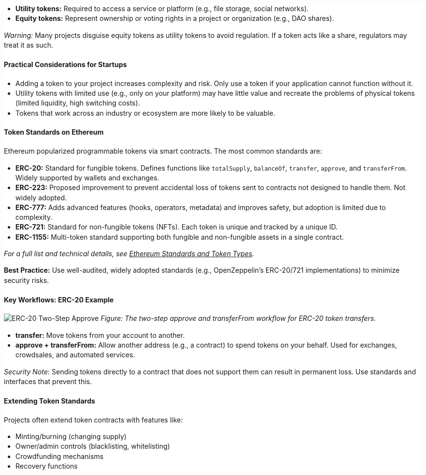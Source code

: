 - **Utility tokens:** Required to access a service or platform (e.g., file storage, social networks).
- **Equity tokens:** Represent ownership or voting rights in a project or organization (e.g., DAO shares).

*Warning:* Many projects disguise equity tokens as utility tokens to avoid regulation. If a token acts like a share, regulators may treat it as such.

#### Practical Considerations for Startups

- Adding a token to your project increases complexity and risk. Only use a token if your application cannot function without it.
- Utility tokens with limited use (e.g., only on your platform) may have little value and recreate the problems of physical tokens (limited liquidity, high switching costs).
- Tokens that work across an industry or ecosystem are more likely to be valuable.

#### Token Standards on Ethereum

Ethereum popularized programmable tokens via smart contracts. The most common standards are:

- **ERC-20:** Standard for fungible tokens. Defines functions like `totalSupply`, `balanceOf`, `transfer`, `approve`, and `transferFrom`. Widely supported by wallets and exchanges.
- **ERC-223:** Proposed improvement to prevent accidental loss of tokens sent to contracts not designed to handle them. Not widely adopted.
- **ERC-777:** Adds advanced features (hooks, operators, metadata) and improves safety, but adoption is limited due to complexity.
- **ERC-721:** Standard for non-fungible tokens (NFTs). Each token is unique and tracked by a unique ID.
- **ERC-1155:** Multi-token standard supporting both fungible and non-fungible assets in a single contract.

*For a full list and technical details, see [Ethereum Standards and Token Types](#ethereum-standards-and-token-types).*

**Best Practice:** Use well-audited, widely adopted standards (e.g., OpenZeppelin’s ERC-20/721 implementations) to minimize security risks.

#### Key Workflows: ERC-20 Example

![ERC-20 Two-Step Approve](images/erc20_approve_transfer.png)
*Figure: The two-step approve and transferFrom workflow for ERC-20 token transfers.*

- **transfer:** Move tokens from your account to another.
- **approve + transferFrom:** Allow another address (e.g., a contract) to spend tokens on your behalf. Used for exchanges, crowdsales, and automated services.

*Security Note:* Sending tokens directly to a contract that does not support them can result in permanent loss. Use standards and interfaces that prevent this.

#### Extending Token Standards

Projects often extend token contracts with features like:
- Minting/burning (changing supply)
- Owner/admin controls (blacklisting, whitelisting)
- Crowdfunding mechanisms
- Recovery functions
